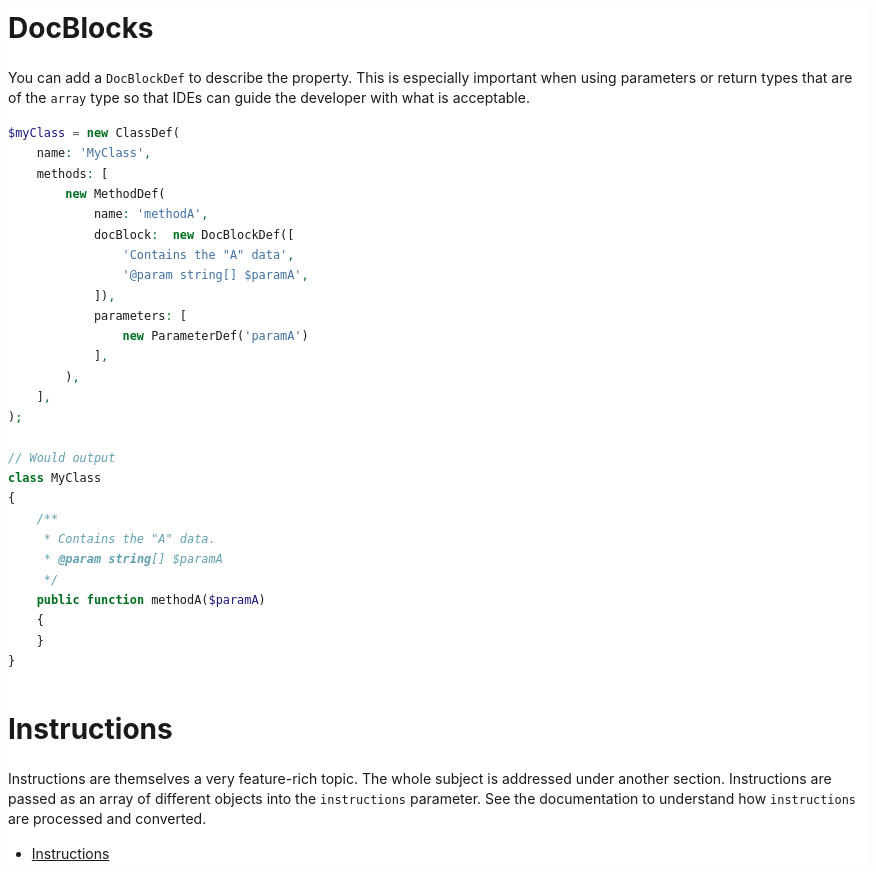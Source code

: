 # DocBlocks

You can add a `DocBlockDef` to describe the property. This is especially important when using parameters or return types that are of the `array` type so that IDEs can guide the developer with what is acceptable.

```php
$myClass = new ClassDef(
    name: 'MyClass',
    methods: [
        new MethodDef(
            name: 'methodA',
            docBlock:  new DocBlockDef([
                'Contains the "A" data',
                '@param string[] $paramA',
            ]),
            parameters: [
                new ParameterDef('paramA')
            ],
        ),    
    ],
);

// Would output
class MyClass
{
    /**
     * Contains the "A" data. 
     * @param string[] $paramA 
     */
    public function methodA($paramA)
    {
    }
}
```

# Instructions

Instructions are themselves a very feature-rich topic. The whole subject is addressed under another section. Instructions are passed as an array of different objects into the `instructions` parameter. See the documentation to understand how `instructions` are processed and converted.

- [Instructions](../../Instructions.md)